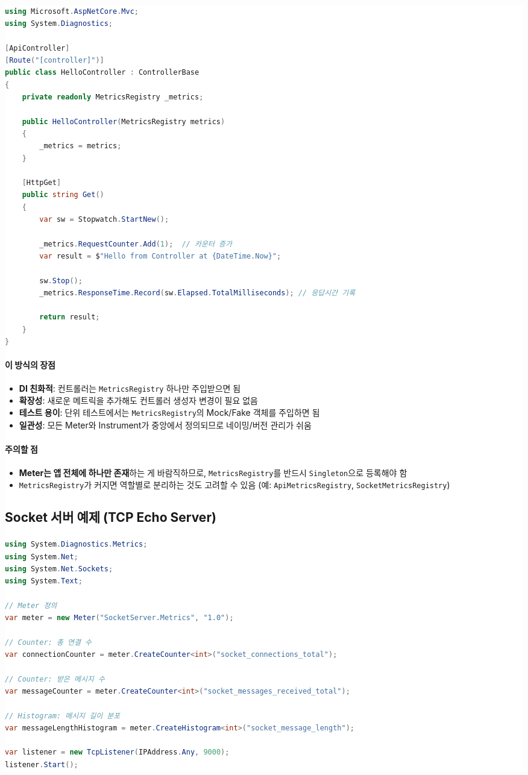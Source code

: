 ```csharp
using Microsoft.AspNetCore.Mvc;
using System.Diagnostics;

[ApiController]
[Route("[controller]")]
public class HelloController : ControllerBase
{
    private readonly MetricsRegistry _metrics;

    public HelloController(MetricsRegistry metrics)
    {
        _metrics = metrics;
    }

    [HttpGet]
    public string Get()
    {
        var sw = Stopwatch.StartNew();

        _metrics.RequestCounter.Add(1);  // 카운터 증가
        var result = $"Hello from Controller at {DateTime.Now}";

        sw.Stop();
        _metrics.ResponseTime.Record(sw.Elapsed.TotalMilliseconds); // 응답시간 기록

        return result;
    }
}
```

#### 이 방식의 장점
* **DI 친화적**: 컨트롤러는 `MetricsRegistry` 하나만 주입받으면 됨
* **확장성**: 새로운 메트릭을 추가해도 컨트롤러 생성자 변경이 필요 없음
* **테스트 용이**: 단위 테스트에서는 `MetricsRegistry`의 Mock/Fake 객체를 주입하면 됨
* **일관성**: 모든 Meter와 Instrument가 중앙에서 정의되므로 네이밍/버전 관리가 쉬움

#### 주의할 점
* **Meter는 앱 전체에 하나만 존재**하는 게 바람직하므로, `MetricsRegistry`를 반드시 `Singleton`으로 등록해야 함
* `MetricsRegistry`가 커지면 역할별로 분리하는 것도 고려할 수 있음 (예: `ApiMetricsRegistry`, `SocketMetricsRegistry`)
  


## Socket 서버 예제 (TCP Echo Server)

```csharp
using System.Diagnostics.Metrics;
using System.Net;
using System.Net.Sockets;
using System.Text;

// Meter 정의
var meter = new Meter("SocketServer.Metrics", "1.0");

// Counter: 총 연결 수
var connectionCounter = meter.CreateCounter<int>("socket_connections_total");

// Counter: 받은 메시지 수
var messageCounter = meter.CreateCounter<int>("socket_messages_received_total");

// Histogram: 메시지 길이 분포
var messageLengthHistogram = meter.CreateHistogram<int>("socket_message_length");

var listener = new TcpListener(IPAddress.Any, 9000);
listener.Start();
```